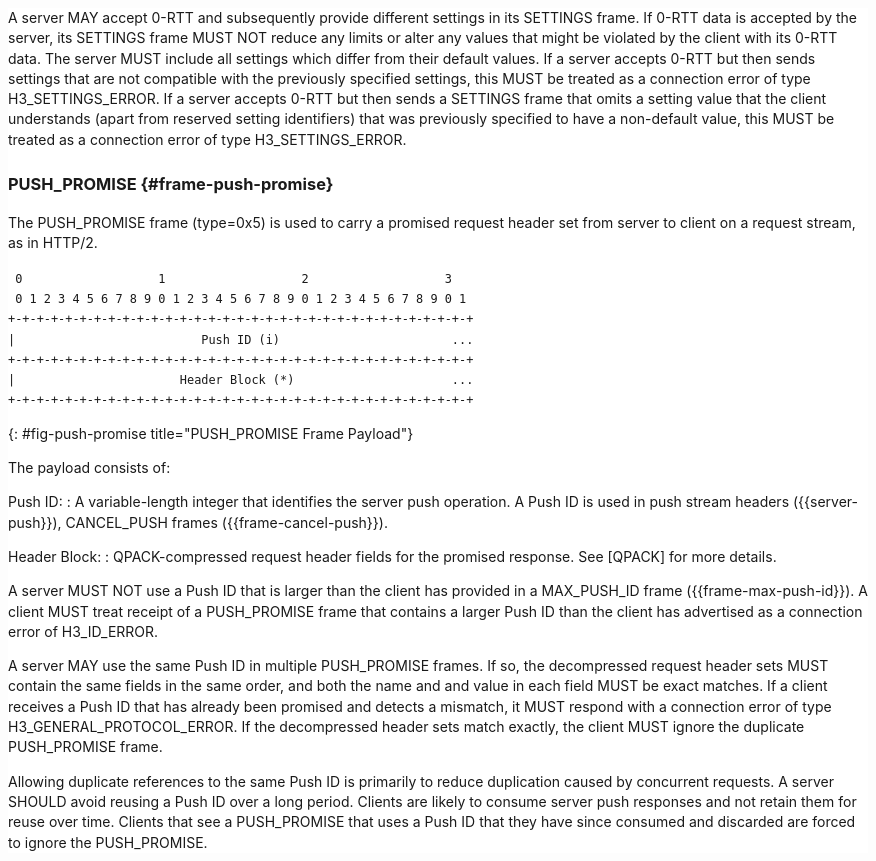A server MAY accept 0-RTT and subsequently provide different settings in its
SETTINGS frame. If 0-RTT data is accepted by the server, its SETTINGS frame MUST
NOT reduce any limits or alter any values that might be violated by the client
with its 0-RTT data.  The server MUST include all settings which differ from
their default values.  If a server accepts 0-RTT but then sends settings that
are not compatible with the previously specified settings, this MUST be treated
as a connection error of type H3_SETTINGS_ERROR. If a server accepts 0-RTT but
then sends a SETTINGS frame that omits a setting value that the client
understands (apart from reserved setting identifiers) that was previously
specified to have a non-default value, this MUST be treated as a connection
error of type H3_SETTINGS_ERROR.


### PUSH_PROMISE {#frame-push-promise}

The PUSH_PROMISE frame (type=0x5) is used to carry a promised request header
set from server to client on a request stream, as in HTTP/2.

~~~~~~~~~~  drawing
 0                   1                   2                   3
 0 1 2 3 4 5 6 7 8 9 0 1 2 3 4 5 6 7 8 9 0 1 2 3 4 5 6 7 8 9 0 1
+-+-+-+-+-+-+-+-+-+-+-+-+-+-+-+-+-+-+-+-+-+-+-+-+-+-+-+-+-+-+-+-+
|                          Push ID (i)                        ...
+-+-+-+-+-+-+-+-+-+-+-+-+-+-+-+-+-+-+-+-+-+-+-+-+-+-+-+-+-+-+-+-+
|                       Header Block (*)                      ...
+-+-+-+-+-+-+-+-+-+-+-+-+-+-+-+-+-+-+-+-+-+-+-+-+-+-+-+-+-+-+-+-+
~~~~~~~~~~
{: #fig-push-promise title="PUSH_PROMISE Frame Payload"}

The payload consists of:

Push ID:
: A variable-length integer that identifies the server push operation.  A Push
  ID is used in push stream headers ({{server-push}}), CANCEL_PUSH frames
  ({{frame-cancel-push}}).

Header Block:
: QPACK-compressed request header fields for the promised response.  See [QPACK]
  for more details.

A server MUST NOT use a Push ID that is larger than the client has provided in a
MAX_PUSH_ID frame ({{frame-max-push-id}}). A client MUST treat receipt of a
PUSH_PROMISE frame that contains a larger Push ID than the client has advertised
as a connection error of H3_ID_ERROR.

A server MAY use the same Push ID in multiple PUSH_PROMISE frames. If so, the
decompressed request header sets MUST contain the same fields in the same
order, and both the name and and value in each field MUST be exact
matches. If a client receives a Push ID that has already been promised
and detects a mismatch, it MUST respond with a connection error of type
H3_GENERAL_PROTOCOL_ERROR. If the decompressed header sets match exactly, the
client MUST ignore the duplicate PUSH_PROMISE frame.

Allowing duplicate references to the same Push ID is primarily to reduce
duplication caused by concurrent requests.  A server SHOULD avoid reusing a Push
ID over a long period.  Clients are likely to consume server push responses and
not retain them for reuse over time.  Clients that see a PUSH_PROMISE that uses
a Push ID that they have since consumed and discarded are forced to ignore the
PUSH_PROMISE.
